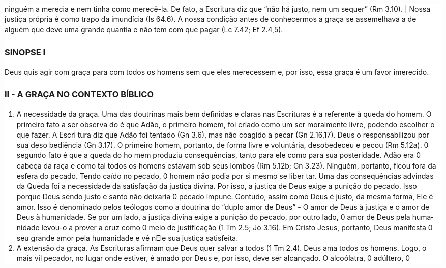 ninguém a merecia e nem tinha
como merecê-la. De fato, a Escritura diz que “não há justo,
nem um sequer” (Rm 3.10).
| Nossa justiça própria é como
trapo da imundícia (Is 64.6).
A nossa condição antes de
conhecermos a graça se assemelhava a de alguém que deve
uma grande quantia e não tem com
que pagar (Lc 7.42; Ef 2.4,5).

### SINOPSE I
Deus quis agir com graça para
com todos os homens sem que
eles merecessem e, por isso,
essa graça é um favor imerecido.

### II - A GRAÇA NO CONTEXTO BÍBLICO
1. A necessidade da graça. Uma das
doutrinas mais bem definidas e claras
nas Escrituras é a referente à queda do
homem. O primeiro fato a ser observa­
do é que Adão, o primeiro homem, foi
criado como um ser moralmente livre,
podendo escolher o que fazer. A Escri­
tura diz que Adão foi tentado (Gn 3.6),
mas não coagido a pecar (Gn 2.16,17).
Deus o responsabilizou por sua deso­
bediência (Gn 3.17). O primeiro homem,
portanto, de forma livre e voluntária,
desobedeceu e pecou (Rm 5.12a).
0 segundo fato é que a queda do ho­
mem produziu consequências, tanto para
ele como para sua posteridade. Adão era 0
cabeça da raça e como tal todos os homens
estavam sob seus lombos (Rm 5.12b; Gn
3.23). Ninguém, portanto, ficou fora da
esfera do pecado. Tendo caído no pecado, 0
homem não podia por si mesmo se liber­
tar. Uma das consequências advindas da
Queda foi a necessidade da satisfação da
justiça divina. Por isso, a justiça de Deus
exige a punição do pecado. Isso porque
Deus sendo justo e santo não deixaria 0
pecado impune. Contudo, assim como
Deus é justo, da mesma forma, Ele é amor.
Isso é denominado pelos teólogos como
a doutrina do “duplo amor de Deus” - O
amor de Deus à justiça e o amor de Deus
à humanidade. Se por um lado, a justiça
divina exige a punição do pecado, por
outro lado, 0 amor de Deus pela huma­
nidade levou-o a prover a cruz como 0
meio de justificação (1 Tm 2.5; Jo 3.16). Em
Cristo Jesus, portanto, Deus manifesta 0
seu grande amor pela humanidade e vê
nEle sua justiça satisfeita.
2. A extensão da graça. As Escrituras
afirmam que Deus quer salvar a todos
(1 Tm 2.4). Deus ama todos os homens.
Logo, o mais vil pecador, no lugar onde
estiver, é amado por Deus e, por isso, deve
ser alcançado. O alcoólatra, 0 adúltero, 0